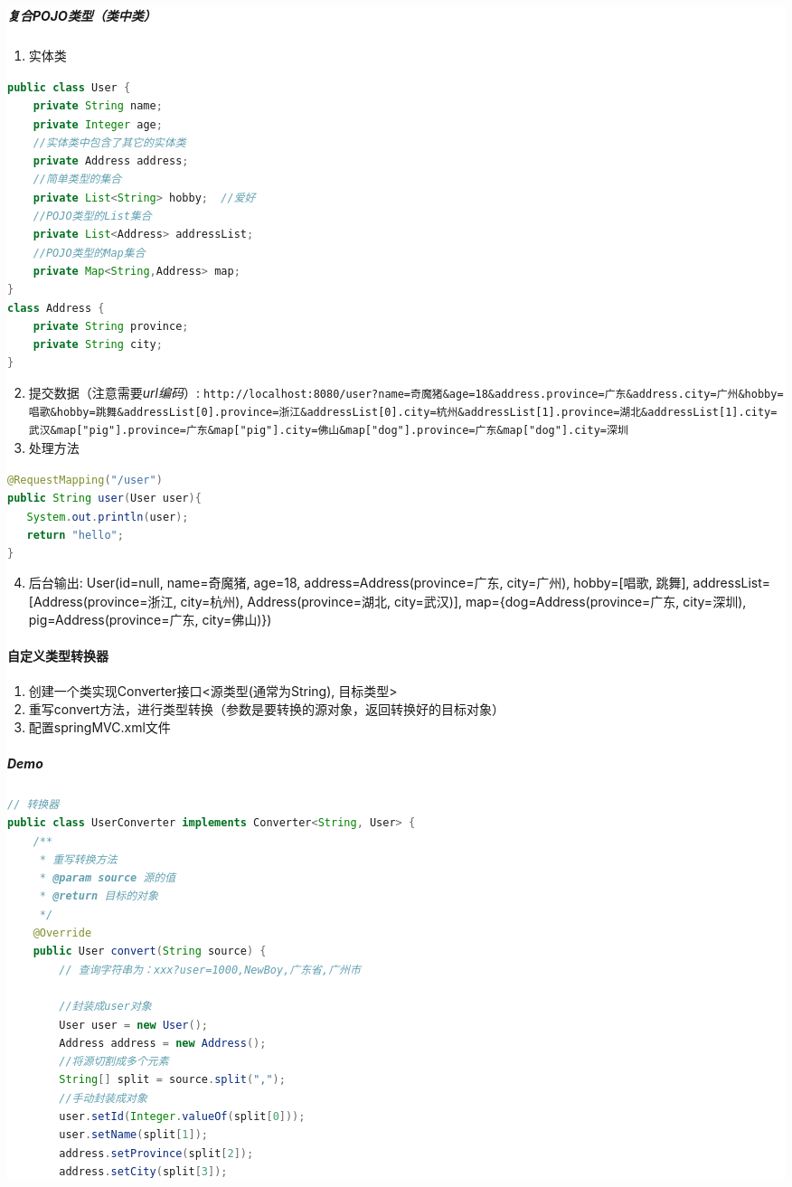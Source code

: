 ##### 复合POJO类型（类中类）
1. 实体类
```java
public class User {
    private String name;
    private Integer age;
    //实体类中包含了其它的实体类
    private Address address;
    //简单类型的集合
    private List<String> hobby;  //爱好
    //POJO类型的List集合
    private List<Address> addressList;
    //POJO类型的Map集合
    private Map<String,Address> map;
}
class Address {
    private String province;
    private String city;
}
```
2. 提交数据（注意需要*url编码*）: `http://localhost:8080/user?name=奇魔猪&age=18&address.province=广东&address.city=广州&hobby=唱歌&hobby=跳舞&addressList[0].province=浙江&addressList[0].city=杭州&addressList[1].province=湖北&addressList[1].city=武汉&map["pig"].province=广东&map["pig"].city=佛山&map["dog"].province=广东&map["dog"].city=深圳`
3. 处理方法
```java
@RequestMapping("/user")
public String user(User user){
   System.out.println(user);
   return "hello";
}
```
4. 后台输出: User(id=null, name=奇魔猪, age=18, address=Address(province=广东, city=广州), hobby=[唱歌, 跳舞], addressList=[Address(province=浙江, city=杭州), Address(province=湖北, city=武汉)], map={dog=Address(province=广东, city=深圳), pig=Address(province=广东, city=佛山)})

#### 自定义类型转换器
1. 创建一个类实现Converter接口<源类型(通常为String), 目标类型> 
2. 重写convert方法，进行类型转换（参数是要转换的源对象，返回转换好的目标对象）
3. 配置springMVC.xml文件

##### Demo
```java
// 转换器
public class UserConverter implements Converter<String, User> {
    /**
     * 重写转换方法
     * @param source 源的值
     * @return 目标的对象
     */
    @Override
    public User convert(String source) {
        // 查询字符串为：xxx?user=1000,NewBoy,广东省,广州市

        //封装成user对象
        User user = new User();
        Address address = new Address();
        //将源切割成多个元素
        String[] split = source.split(",");
        //手动封装成对象
        user.setId(Integer.valueOf(split[0]));
        user.setName(split[1]);
        address.setProvince(split[2]);
        address.setCity(split[3]);
```